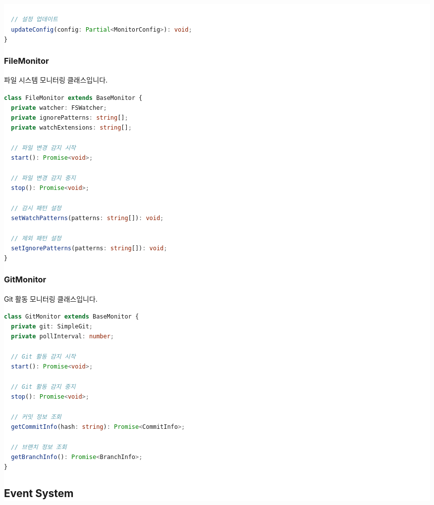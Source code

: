 ```typescript
  
  // 설정 업데이트
  updateConfig(config: Partial<MonitorConfig>): void;
}
```

### FileMonitor
파일 시스템 모니터링 클래스입니다.

```typescript
class FileMonitor extends BaseMonitor {
  private watcher: FSWatcher;
  private ignorePatterns: string[];
  private watchExtensions: string[];
  
  // 파일 변경 감지 시작
  start(): Promise<void>;
  
  // 파일 변경 감지 중지
  stop(): Promise<void>;
  
  // 감시 패턴 설정
  setWatchPatterns(patterns: string[]): void;
  
  // 제외 패턴 설정
  setIgnorePatterns(patterns: string[]): void;
}
```

### GitMonitor
Git 활동 모니터링 클래스입니다.

```typescript
class GitMonitor extends BaseMonitor {
  private git: SimpleGit;
  private pollInterval: number;
  
  // Git 활동 감지 시작
  start(): Promise<void>;
  
  // Git 활동 감지 중지
  stop(): Promise<void>;
  
  // 커밋 정보 조회
  getCommitInfo(hash: string): Promise<CommitInfo>;
  
  // 브랜치 정보 조회
  getBranchInfo(): Promise<BranchInfo>;
}
```

## Event System
